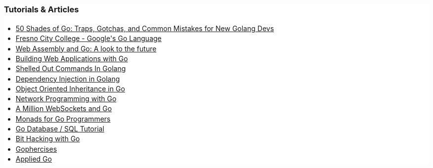 ### Tutorials & Articles

- [50 Shades of Go: Traps, Gotchas, and Common Mistakes for New Golang Devs](http://devs.cloudimmunity.com/gotchas-and-common-mistakes-in-go-golang/)
- [Fresno City College - Google's Go Language](https://www.youtube.com/playlist?list=PLSak_q1UXfPqOSPQ9Y_1pwQW57g3tRz1m)
- [Web Assembly and Go: A look to the future](https://brianketelsen.com/web-assembly-and-go-a-look-to-the-future/)
- [Building Web Applications  with Go](https://astaxie.gitbooks.io/build-web-application-with-golang/content/en/)
- [Shelled Out Commands In Golang](https://nathanleclaire.com/blog/2014/12/29/shelled-out-commands-in-golang/)
- [Dependency Injection in Golang](https://medium.com/@zach_4342/dependency-injection-in-golang-e587c69478a8)
- [Object Oriented Inheritance in Go](https://hackthology.com/object-oriented-inheritance-in-go.html)
- [Network Programming with Go](https://ipfs.io/ipfs/QmfYeDhGH9bZzihBUDEQbCbTc5k5FZKURMUoUvfmc27BwL/index.html)
- [A Million WebSockets and Go](https://medium.freecodecamp.org/million-websockets-and-go-cc58418460bb)
- [Monads for Go Programmers](https://awalterschulze.github.io/blog/post/monads-for-goprogrammers/)
- [Go Database / SQL Tutorial](http://go-database-sql.org/)
- [Bit Hacking with Go](https://medium.com/learning-the-go-programming-language/bit-hacking-with-go-e0acee258827)
- [Gophercises](https://gophercises.com/)
- [Applied Go](https://appliedgo.net/)
